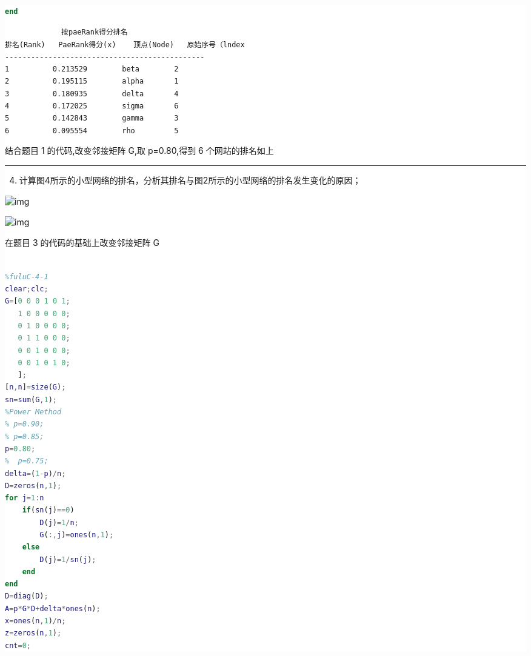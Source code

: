 ```matlab
end
```

```
             按paeRank得分排名
排名(Rank)   PaeRank得分(x)    顶点(Node)   原始序号（lndex
----------------------------------------------
1          0.213529        beta        2
2          0.195115        alpha       1
3          0.180935        delta       4
4          0.172025        sigma       6
5          0.142843        gamma       3
6          0.095554        rho         5
```



结合题目 1 的代码,改变邻接矩阵 G,取 p=0.80,得到 6 个网站的排名如上

---

4. 计算图4所示的小型网络的排名，分析其排名与图2所示的小型网络的排名发生变化的原因；

 

 

![img](http://ww2.sinaimg.cn/large/006tNc79ly1g43ylwzuxfj30bi06rwp5.jpg)

 

![img](http://ww3.sinaimg.cn/large/006tNc79ly1g43ylxkr24j30bi06qako.jpg)

 

 在题目 3 的代码的基础上改变邻接矩阵 G

```matlab

%fuluC-4-1
clear;clc;
G=[0 0 0 1 0 1;
   1 0 0 0 0 0;
   0 1 0 0 0 0;
   0 1 1 0 0 0;
   0 0 1 0 0 0;
   0 0 1 0 1 0;
   ];
[n,n]=size(G);
sn=sum(G,1);
%Power Method
% p=0.90;
% p=0.85;
p=0.80;
%  p=0.75;
delta=(1-p)/n;
D=zeros(n,1);
for j=1:n
    if(sn(j)==0)
        D(j)=1/n;
        G(:,j)=ones(n,1);
    else
        D(j)=1/sn(j);
    end
end
D=diag(D);
A=p*G*D+delta*ones(n);
x=ones(n,1)/n;
z=zeros(n,1);
cnt=0;
```
